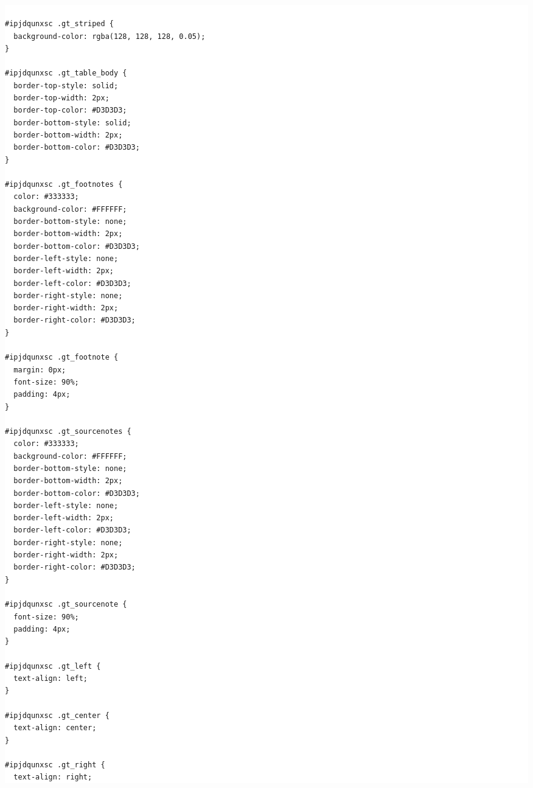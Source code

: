 ```{=html}

#ipjdqunxsc .gt_striped {
  background-color: rgba(128, 128, 128, 0.05);
}

#ipjdqunxsc .gt_table_body {
  border-top-style: solid;
  border-top-width: 2px;
  border-top-color: #D3D3D3;
  border-bottom-style: solid;
  border-bottom-width: 2px;
  border-bottom-color: #D3D3D3;
}

#ipjdqunxsc .gt_footnotes {
  color: #333333;
  background-color: #FFFFFF;
  border-bottom-style: none;
  border-bottom-width: 2px;
  border-bottom-color: #D3D3D3;
  border-left-style: none;
  border-left-width: 2px;
  border-left-color: #D3D3D3;
  border-right-style: none;
  border-right-width: 2px;
  border-right-color: #D3D3D3;
}

#ipjdqunxsc .gt_footnote {
  margin: 0px;
  font-size: 90%;
  padding: 4px;
}

#ipjdqunxsc .gt_sourcenotes {
  color: #333333;
  background-color: #FFFFFF;
  border-bottom-style: none;
  border-bottom-width: 2px;
  border-bottom-color: #D3D3D3;
  border-left-style: none;
  border-left-width: 2px;
  border-left-color: #D3D3D3;
  border-right-style: none;
  border-right-width: 2px;
  border-right-color: #D3D3D3;
}

#ipjdqunxsc .gt_sourcenote {
  font-size: 90%;
  padding: 4px;
}

#ipjdqunxsc .gt_left {
  text-align: left;
}

#ipjdqunxsc .gt_center {
  text-align: center;
}

#ipjdqunxsc .gt_right {
  text-align: right;
```